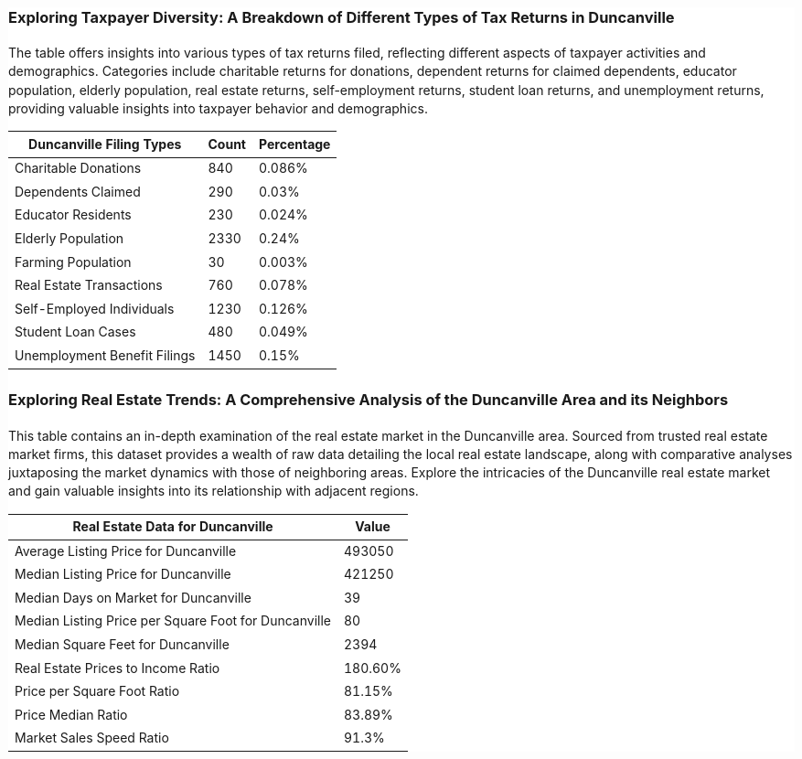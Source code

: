 ### Exploring Taxpayer Diversity: A Breakdown of Different Types of Tax Returns in Duncanville

The table offers insights into various types of tax returns filed, reflecting different aspects of taxpayer activities and demographics. Categories include charitable returns for donations, dependent returns for claimed dependents, educator population, elderly population, real estate returns, self-employment returns, student loan returns, and unemployment returns, providing valuable insights into taxpayer behavior and demographics.

| Duncanville Filing Types                    | Count | Percentage |
|--------------------------------------|-------|------------|
| Charitable Donations                 | 840 | 0.086% |
| Dependents Claimed                   | 290 | 0.03% |
| Educator Residents                   | 230 | 0.024% |
| Elderly Population                   | 2330 | 0.24% |
| Farming Population                   | 30 | 0.003% |
| Real Estate Transactions             | 760 | 0.078% |
| Self-Employed Individuals            | 1230 | 0.126% |
| Student Loan Cases                   | 480 | 0.049% |
| Unemployment Benefit Filings         | 1450 | 0.15% |

### Exploring Real Estate Trends: A Comprehensive Analysis of the Duncanville Area and its Neighbors

This table contains an in-depth examination of the real estate market in the Duncanville area. Sourced from trusted real estate market firms, this dataset provides a wealth of raw data detailing the local real estate landscape, along with comparative analyses juxtaposing the market dynamics with those of neighboring areas. Explore the intricacies of the Duncanville real estate market and gain valuable insights into its relationship with adjacent regions.


| Real Estate Data for Duncanville                       | Value    |
|------------------------------------------------|----------|
| Average Listing Price for Duncanville               | 493050 |
| Median Listing Price for Duncanville                | 421250 |
| Median Days on Market for Duncanville               | 39 |
| Median Listing Price per Square Foot for Duncanville| 80 |
| Median Square Feet for Duncanville                  | 2394 |
| Real Estate Prices to Income Ratio           | 180.60% |
| Price per Square Foot Ratio                  | 81.15% |
| Price Median Ratio                           | 83.89% |
| Market Sales Speed Ratio                     | 91.3% |
